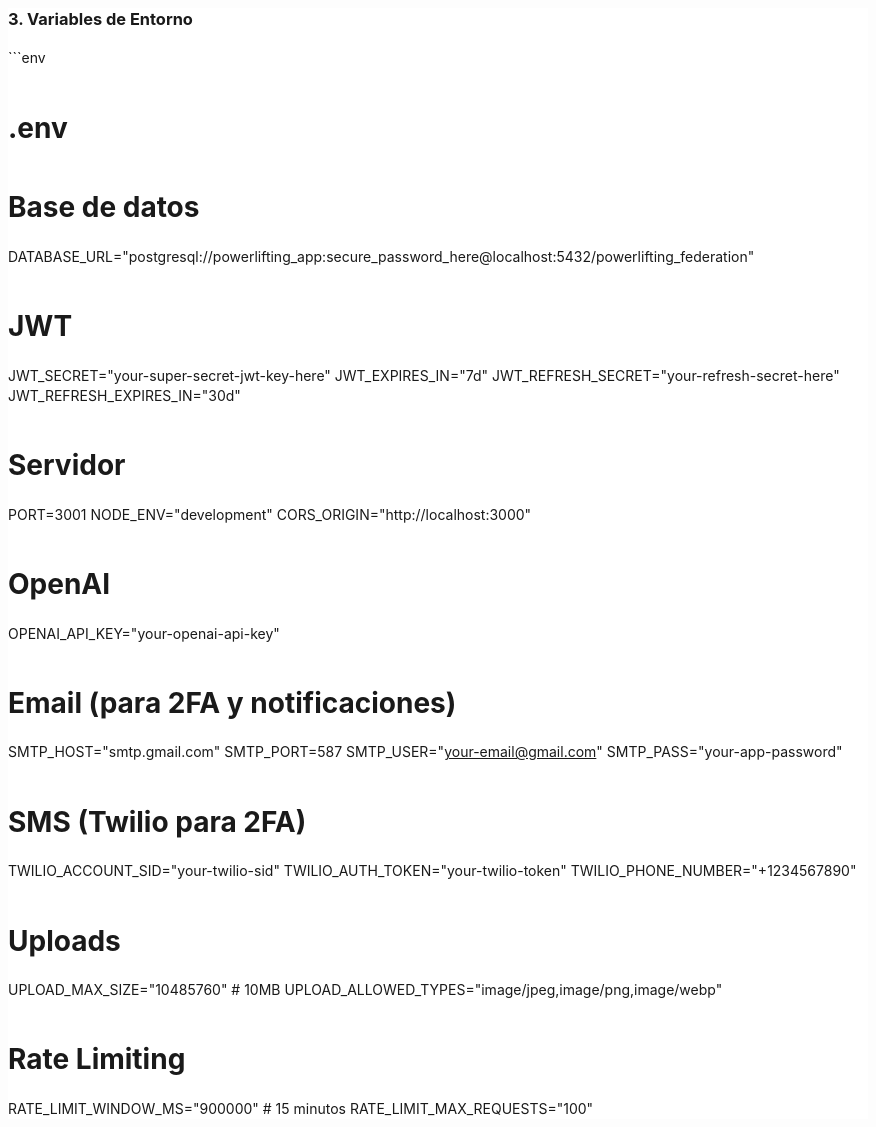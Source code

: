 ### 3. Variables de Entorno
\`\`\`env
# .env
# Base de datos
DATABASE_URL="postgresql://powerlifting_app:secure_password_here@localhost:5432/powerlifting_federation"

# JWT
JWT_SECRET="your-super-secret-jwt-key-here"
JWT_EXPIRES_IN="7d"
JWT_REFRESH_SECRET="your-refresh-secret-here"
JWT_REFRESH_EXPIRES_IN="30d"

# Servidor
PORT=3001
NODE_ENV="development"
CORS_ORIGIN="http://localhost:3000"

# OpenAI
OPENAI_API_KEY="your-openai-api-key"

# Email (para 2FA y notificaciones)
SMTP_HOST="smtp.gmail.com"
SMTP_PORT=587
SMTP_USER="your-email@gmail.com"
SMTP_PASS="your-app-password"

# SMS (Twilio para 2FA)
TWILIO_ACCOUNT_SID="your-twilio-sid"
TWILIO_AUTH_TOKEN="your-twilio-token"
TWILIO_PHONE_NUMBER="+1234567890"

# Uploads
UPLOAD_MAX_SIZE="10485760" # 10MB
UPLOAD_ALLOWED_TYPES="image/jpeg,image/png,image/webp"

# Rate Limiting
RATE_LIMIT_WINDOW_MS="900000" # 15 minutos
RATE_LIMIT_MAX_REQUESTS="100"
